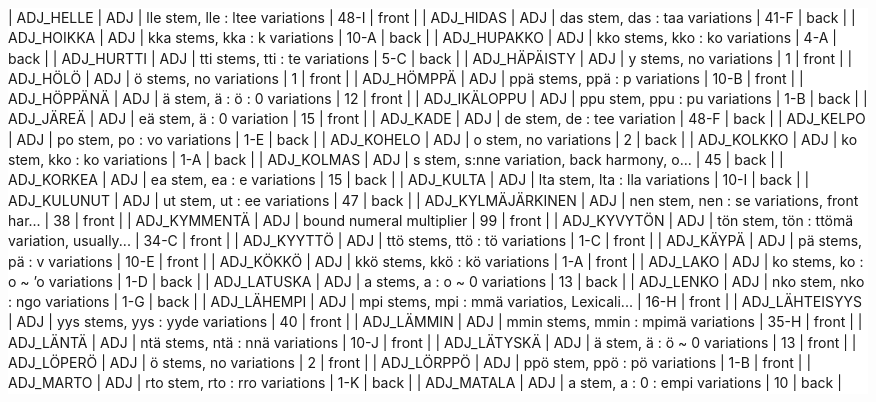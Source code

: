 |  ADJ_HELLE | ADJ | lle stem, lle : ltee variations | 48-I | front |
|  ADJ_HIDAS | ADJ | das stem, das : taa variations | 41-F | back |
|  ADJ_HOIKKA | ADJ | kka stems, kka : k variations | 10-A | back |
|  ADJ_HUPAKKO | ADJ | kko stems, kko : ko variations | 4-A | back |
|  ADJ_HURTTI | ADJ | tti stems, tti : te variations | 5-C | back |
|  ADJ_HÄPÄISTY | ADJ | y stems, no variations | 1 | front |
|  ADJ_HÖLÖ | ADJ | ö stems, no variations | 1 | front |
|  ADJ_HÖMPPÄ | ADJ | ppä stems, ppä : p variations | 10-B | front |
|  ADJ_HÖPPÄNÄ | ADJ | ä stem,  ä : ö : 0 variations | 12 | front |
|  ADJ_IKÄLOPPU | ADJ | ppu stem, ppu : pu variations | 1-B | back |
|  ADJ_JÄREÄ | ADJ | eä stem, ä : 0 variation | 15 | front |
|  ADJ_KADE | ADJ | de stem, de : tee variation | 48-F | back |
|  ADJ_KELPO | ADJ | po stem, po : vo variations | 1-E | back |
|  ADJ_KOHELO | ADJ | o stem, no variations | 2 | back |
|  ADJ_KOLKKO | ADJ | ko stem, kko : ko variations | 1-A | back |
|  ADJ_KOLMAS | ADJ | s stem, s:nne variation, back harmony, o... | 45 | back |
|  ADJ_KORKEA | ADJ | ea stem, ea : e variations | 15 | back |
|  ADJ_KULTA | ADJ | lta stem, lta : lla variations | 10-I | back |
|  ADJ_KULUNUT | ADJ | ut stem, ut : ee variations | 47 | back |
|  ADJ_KYLMÄJÄRKINEN | ADJ | nen stem, nen : se variations, front har... | 38 | front |
|  ADJ_KYMMENTÄ | ADJ | bound numeral multiplier | 99 | front |
|  ADJ_KYVYTÖN | ADJ | tön stem, tön : ttömä variation, usually... | 34-C | front |
|  ADJ_KYYTTÖ | ADJ | ttö stems, ttö : tö variations | 1-C | front |
|  ADJ_KÄYPÄ | ADJ | pä stems, pä : v variations | 10-E | front |
|  ADJ_KÖKKÖ | ADJ | kkö stems, kkö : kö variations | 1-A | front |
|  ADJ_LAKO | ADJ | ko stems, ko : o ~ ’o variations | 1-D | back |
|  ADJ_LATUSKA | ADJ | a stems, a : o ~ 0 variations | 13 | back |
|  ADJ_LENKO | ADJ | nko stem, nko : ngo variations | 1-G | back |
|  ADJ_LÄHEMPI | ADJ | mpi stems, mpi : mmä variatios, Lexicali... | 16-H | front |
|  ADJ_LÄHTEISYYS | ADJ | yys stems, yys : yyde variations | 40 | front |
|  ADJ_LÄMMIN | ADJ | mmin stems, mmin : mpimä variations | 35-H | front |
|  ADJ_LÄNTÄ | ADJ | ntä stems, ntä : nnä variations | 10-J | front |
|  ADJ_LÄTYSKÄ | ADJ | ä stem, ä : ö ~ 0 variations | 13 | front |
|  ADJ_LÖPERÖ | ADJ | ö stems, no variations | 2 | front |
|  ADJ_LÖRPPÖ | ADJ | ppö stem, ppö : pö variations | 1-B | front |
|  ADJ_MARTO | ADJ | rto stem, rto : rro variations | 1-K | back |
|  ADJ_MATALA | ADJ | a stem, a : 0 : empi variations | 10 | back |